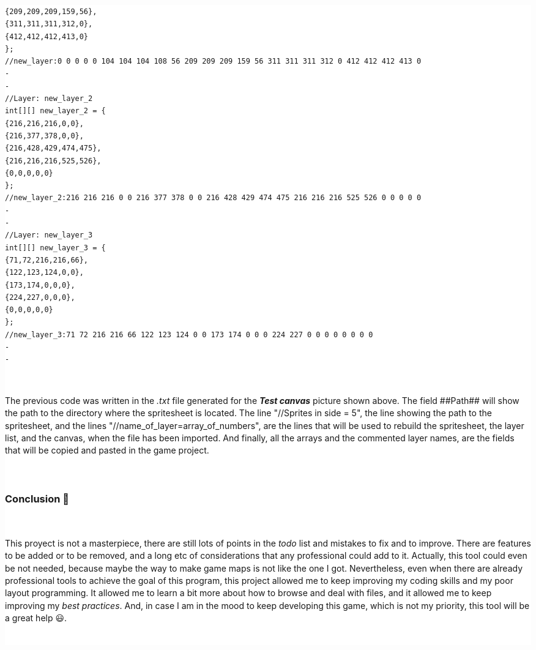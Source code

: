 ```
{209,209,209,159,56},
{311,311,311,312,0},
{412,412,412,413,0}
};
//new_layer:0 0 0 0 0 104 104 104 108 56 209 209 209 159 56 311 311 311 312 0 412 412 412 413 0 
-
-
//Layer: new_layer_2
int[][] new_layer_2 = {
{216,216,216,0,0},
{216,377,378,0,0},
{216,428,429,474,475},
{216,216,216,525,526},
{0,0,0,0,0}
};
//new_layer_2:216 216 216 0 0 216 377 378 0 0 216 428 429 474 475 216 216 216 525 526 0 0 0 0 0 
-
-
//Layer: new_layer_3
int[][] new_layer_3 = {
{71,72,216,216,66},
{122,123,124,0,0},
{173,174,0,0,0},
{224,227,0,0,0},
{0,0,0,0,0}
};
//new_layer_3:71 72 216 216 66 122 123 124 0 0 173 174 0 0 0 224 227 0 0 0 0 0 0 0 0 
-
-
```

<br>

The previous code was written in the _.txt_ file generated for the _**Test canvas**_ picture shown above. The field ##Path## 
will show the path to the directory where the spritesheet is located. The line "//Sprites in side = 5", the line showing the
path to the spritesheet, and the lines "//name_of_layer=array_of_numbers", are the lines that will be used to rebuild 
the spritesheet, the layer list, and the canvas, when the file has been imported. And finally, all the arrays and the 
commented layer names, are the fields that will be copied and pasted in the game project.

<br>

### Conclusion 🙌

<br>

This proyect is not a masterpiece, there are still lots of points in the _todo_ list and mistakes to fix and to improve.
There are features to be added or to be removed, and a long etc of considerations that any professional could add to it.
Actually, this tool could even be not needed, because maybe the way to make game maps is not like the one I got. Nevertheless,
even when there are already professional tools to achieve the goal of this program, this project allowed me to keep improving my
coding skills and my poor layout programming. It allowed me to learn a bit more about how to browse and deal with files, and it 
allowed me to keep improving my _best practices_. And, in case I am in the mood to keep developing this game, which is not my 
priority, this tool will be a great help 😃.

<br>


